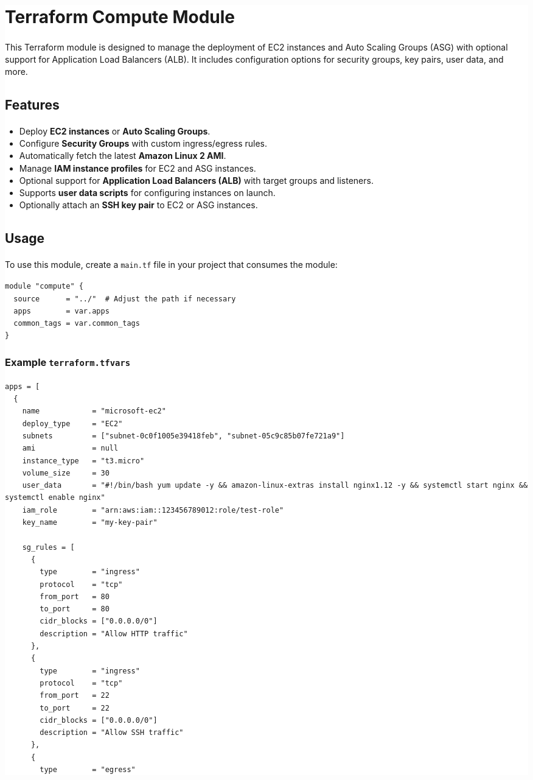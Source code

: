 
# Terraform Compute Module

This Terraform module is designed to manage the deployment of EC2 instances and Auto Scaling Groups (ASG) with optional support for Application Load Balancers (ALB). It includes configuration options for security groups, key pairs, user data, and more.

## Features

- Deploy **EC2 instances** or **Auto Scaling Groups**.
- Configure **Security Groups** with custom ingress/egress rules.
- Automatically fetch the latest **Amazon Linux 2 AMI**.
- Manage **IAM instance profiles** for EC2 and ASG instances.
- Optional support for **Application Load Balancers (ALB)** with target groups and listeners.
- Supports **user data scripts** for configuring instances on launch.
- Optionally attach an **SSH key pair** to EC2 or ASG instances.

## Usage

To use this module, create a `main.tf` file in your project that consumes the module:

```hcl
module "compute" {
  source      = "../"  # Adjust the path if necessary
  apps        = var.apps
  common_tags = var.common_tags
}
```

### Example `terraform.tfvars`

```hcl
apps = [
  {
    name            = "microsoft-ec2"
    deploy_type     = "EC2"
    subnets         = ["subnet-0c0f1005e39418feb", "subnet-05c9c85b07fe721a9"]
    ami             = null
    instance_type   = "t3.micro"
    volume_size     = 30
    user_data       = "#!/bin/bash yum update -y && amazon-linux-extras install nginx1.12 -y && systemctl start nginx && systemctl enable nginx"
    iam_role        = "arn:aws:iam::123456789012:role/test-role"
    key_name        = "my-key-pair"

    sg_rules = [
      {
        type        = "ingress"
        protocol    = "tcp"
        from_port   = 80
        to_port     = 80
        cidr_blocks = ["0.0.0.0/0"]
        description = "Allow HTTP traffic"
      },
      {
        type        = "ingress"
        protocol    = "tcp"
        from_port   = 22
        to_port     = 22
        cidr_blocks = ["0.0.0.0/0"]
        description = "Allow SSH traffic"
      },
      {
        type        = "egress"
```